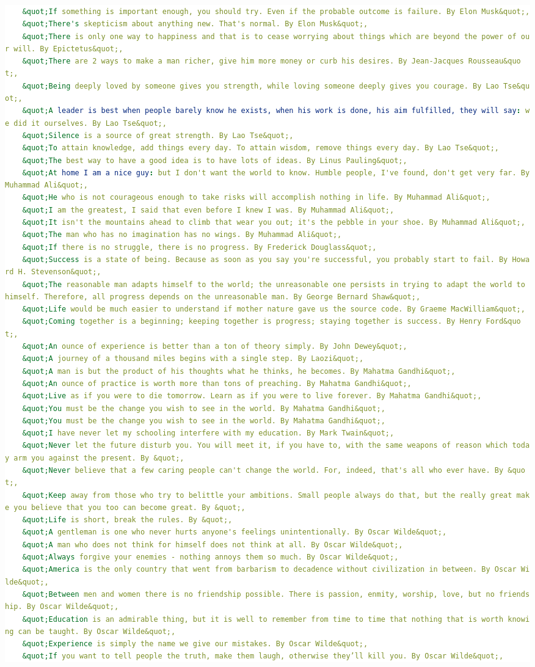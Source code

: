 ```yaml
    &quot;If something is important enough, you should try. Even if the probable outcome is failure. By Elon Musk&quot;,
    &quot;There's skepticism about anything new. That's normal. By Elon Musk&quot;,
    &quot;There is only one way to happiness and that is to cease worrying about things which are beyond the power of our will. By Epictetus&quot;,
    &quot;There are 2 ways to make a man richer, give him more money or curb his desires. By Jean-Jacques Rousseau&quot;,
    &quot;Being deeply loved by someone gives you strength, while loving someone deeply gives you courage. By Lao Tse&quot;,
    &quot;A leader is best when people barely know he exists, when his work is done, his aim fulfilled, they will say: we did it ourselves. By Lao Tse&quot;,
    &quot;Silence is a source of great strength. By Lao Tse&quot;,
    &quot;To attain knowledge, add things every day. To attain wisdom, remove things every day. By Lao Tse&quot;,
    &quot;The best way to have a good idea is to have lots of ideas. By Linus Pauling&quot;,
    &quot;At home I am a nice guy: but I don't want the world to know. Humble people, I've found, don't get very far. By Muhammad Ali&quot;,
    &quot;He who is not courageous enough to take risks will accomplish nothing in life. By Muhammad Ali&quot;,
    &quot;I am the greatest, I said that even before I knew I was. By Muhammad Ali&quot;,
    &quot;It isn't the mountains ahead to climb that wear you out; it's the pebble in your shoe. By Muhammad Ali&quot;,
    &quot;The man who has no imagination has no wings. By Muhammad Ali&quot;,
    &quot;If there is no struggle, there is no progress. By Frederick Douglass&quot;,
    &quot;Success is a state of being. Because as soon as you say you're successful, you probably start to fail. By Howard H. Stevenson&quot;,
    &quot;The reasonable man adapts himself to the world; the unreasonable one persists in trying to adapt the world to himself. Therefore, all progress depends on the unreasonable man. By George Bernard Shaw&quot;,
    &quot;Life would be much easier to understand if mother nature gave us the source code. By Graeme MacWilliam&quot;,
    &quot;Coming together is a beginning; keeping together is progress; staying together is success. By Henry Ford&quot;,
    &quot;An ounce of experience is better than a ton of theory simply. By John Dewey&quot;,
    &quot;A journey of a thousand miles begins with a single step. By Laozi&quot;,
    &quot;A man is but the product of his thoughts what he thinks, he becomes. By Mahatma Gandhi&quot;,
    &quot;An ounce of practice is worth more than tons of preaching. By Mahatma Gandhi&quot;,
    &quot;Live as if you were to die tomorrow. Learn as if you were to live forever. By Mahatma Gandhi&quot;,
    &quot;You must be the change you wish to see in the world. By Mahatma Gandhi&quot;,
    &quot;You must be the change you wish to see in the world. By Mahatma Gandhi&quot;,
    &quot;I have never let my schooling interfere with my education. By Mark Twain&quot;,
    &quot;Never let the future disturb you. You will meet it, if you have to, with the same weapons of reason which today arm you against the present. By &quot;,
    &quot;Never believe that a few caring people can't change the world. For, indeed, that's all who ever have. By &quot;,
    &quot;Keep away from those who try to belittle your ambitions. Small people always do that, but the really great make you believe that you too can become great. By &quot;,
    &quot;Life is short, break the rules. By &quot;,
    &quot;A gentleman is one who never hurts anyone's feelings unintentionally. By Oscar Wilde&quot;,
    &quot;A man who does not think for himself does not think at all. By Oscar Wilde&quot;,
    &quot;Always forgive your enemies - nothing annoys them so much. By Oscar Wilde&quot;,
    &quot;America is the only country that went from barbarism to decadence without civilization in between. By Oscar Wilde&quot;,
    &quot;Between men and women there is no friendship possible. There is passion, enmity, worship, love, but no friendship. By Oscar Wilde&quot;,
    &quot;Education is an admirable thing, but it is well to remember from time to time that nothing that is worth knowing can be taught. By Oscar Wilde&quot;,
    &quot;Experience is simply the name we give our mistakes. By Oscar Wilde&quot;,
    &quot;If you want to tell people the truth, make them laugh, otherwise they’ll kill you. By Oscar Wilde&quot;,
```
